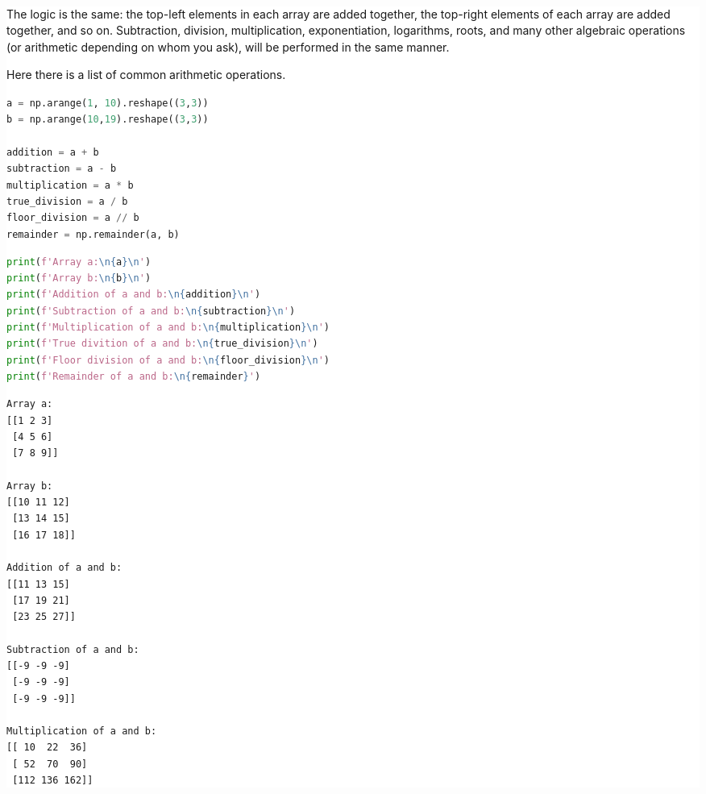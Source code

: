 The logic is the same: the top-left elements in each array are added together, the top-right elements of each array are added together, and so on. Subtraction, division, multiplication, exponentiation, logarithms, roots, and many other algebraic operations (or arithmetic depending on whom you ask), will be performed in the same manner. 


Here there is a list of common arithmetic operations.


```python
a = np.arange(1, 10).reshape((3,3))
b = np.arange(10,19).reshape((3,3))

addition = a + b
subtraction = a - b
multiplication = a * b
true_division = a / b
floor_division = a // b
remainder = np.remainder(a, b) 
```


```python
print(f'Array a:\n{a}\n')
print(f'Array b:\n{b}\n')
print(f'Addition of a and b:\n{addition}\n')
print(f'Subtraction of a and b:\n{subtraction}\n')
print(f'Multiplication of a and b:\n{multiplication}\n')
print(f'True divition of a and b:\n{true_division}\n')
print(f'Floor division of a and b:\n{floor_division}\n')
print(f'Remainder of a and b:\n{remainder}')
```

    Array a:
    [[1 2 3]
     [4 5 6]
     [7 8 9]]
    
    Array b:
    [[10 11 12]
     [13 14 15]
     [16 17 18]]
    
    Addition of a and b:
    [[11 13 15]
     [17 19 21]
     [23 25 27]]
    
    Subtraction of a and b:
    [[-9 -9 -9]
     [-9 -9 -9]
     [-9 -9 -9]]
    
    Multiplication of a and b:
    [[ 10  22  36]
     [ 52  70  90]
     [112 136 162]]
    